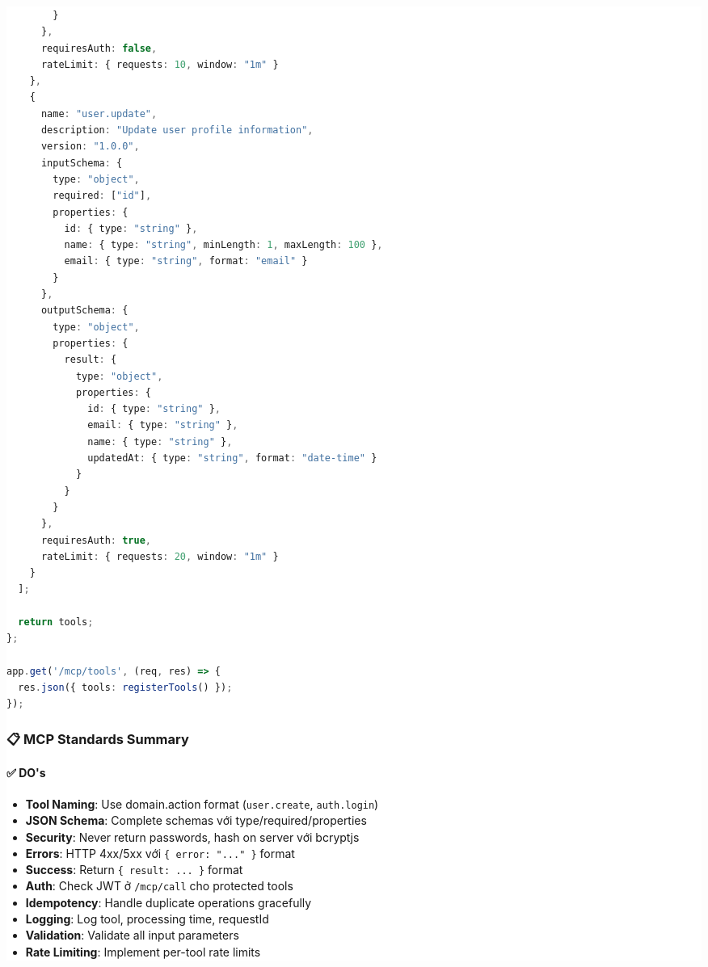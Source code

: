 ```typescript
        }
      },
      requiresAuth: false,
      rateLimit: { requests: 10, window: "1m" }
    },
    {
      name: "user.update",
      description: "Update user profile information", 
      version: "1.0.0",
      inputSchema: {
        type: "object",
        required: ["id"],
        properties: {
          id: { type: "string" },
          name: { type: "string", minLength: 1, maxLength: 100 },
          email: { type: "string", format: "email" }
        }
      },
      outputSchema: {
        type: "object",
        properties: {
          result: {
            type: "object",
            properties: {
              id: { type: "string" },
              email: { type: "string" },
              name: { type: "string" },
              updatedAt: { type: "string", format: "date-time" }
            }
          }
        }
      },
      requiresAuth: true,
      rateLimit: { requests: 20, window: "1m" }
    }
  ];
  
  return tools;
};

app.get('/mcp/tools', (req, res) => {
  res.json({ tools: registerTools() });
});
```

### 📋 MCP Standards Summary

#### ✅ DO's
- **Tool Naming**: Use domain.action format (`user.create`, `auth.login`)
- **JSON Schema**: Complete schemas với type/required/properties
- **Security**: Never return passwords, hash on server với bcryptjs
- **Errors**: HTTP 4xx/5xx với `{ error: "..." }` format
- **Success**: Return `{ result: ... }` format
- **Auth**: Check JWT ở `/mcp/call` cho protected tools
- **Idempotency**: Handle duplicate operations gracefully
- **Logging**: Log tool, processing time, requestId
- **Validation**: Validate all input parameters
- **Rate Limiting**: Implement per-tool rate limits
